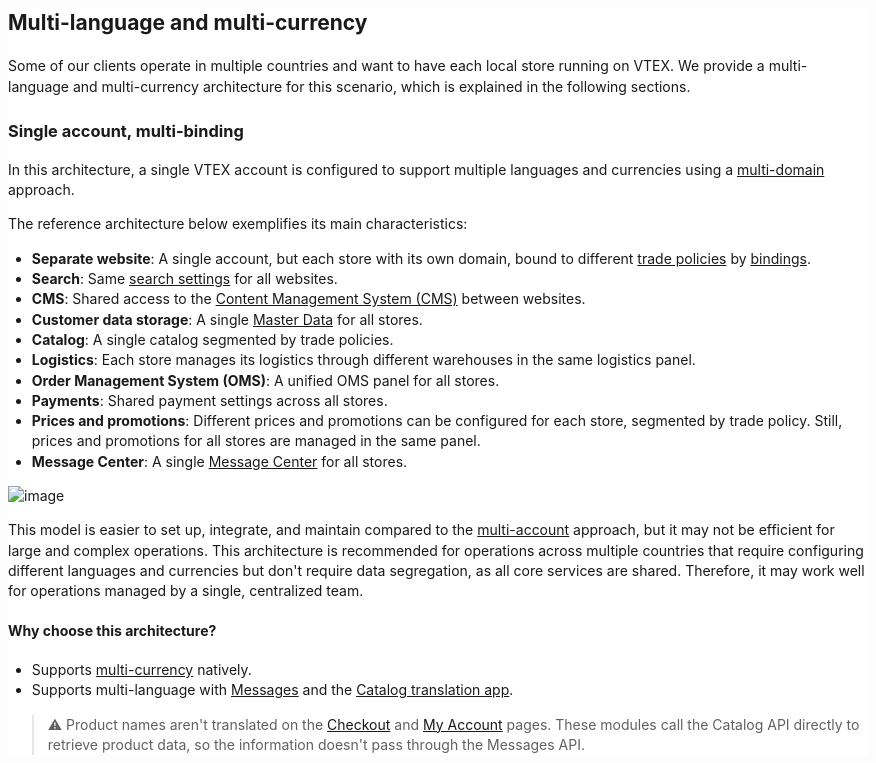 ## Multi-language and multi-currency

Some of our clients operate in multiple countries and want to have each local store running on VTEX. We provide a multi-language and multi-currency architecture for this scenario, which is explained in the following sections.

### Single account, multi-binding

In this architecture, a single VTEX account is configured to support multiple languages and currencies using a [multi-domain](https://help.vtex.com/en/tracks/vtex-store-overview--eSDNk26pdvemF3XKM0nK9/4yPqZQyj0t675QpcG7H6yl#multistore) approach.

The reference architecture below exemplifies its main characteristics:

- **Separate website**: A single account, but each store with its own domain, bound to different [trade policies](https://help.vtex.com/en/tracks/vtex-store-overview--eSDNk26pdvemF3XKM0nK9/4EPwTXx5oFdSG1dA3zIchz#trade-policy) by [bindings](https://help.vtex.com/en/tutorial/what-is-binding--4NcN3NJd0IeYccgWCI8O2W).
- **Search**: Same [search settings](https://developers.vtex.com/docs/guides/search-overview) for all websites.
- **CMS**: Shared access to the [Content Management System (CMS)](https://developers.vtex.com/docs/guides/vtex-io-documentation-cms) between websites.
- **Customer data storage**: A single [Master Data](https://developers.vtex.com/docs/guides/master-data) for all stores.
- **Catalog**: A single catalog segmented by trade policies.
- **Logistics**: Each store manages its logistics through different warehouses in the same logistics panel.
- **Order Management System (OMS)**: A unified OMS panel for all stores.
- **Payments**: Shared payment settings across all stores.
- **Prices and promotions**: Different prices and promotions can be configured for each store, segmented by trade policy. Still, prices and promotions for all stores are managed in the same panel.
- **Message Center**: A single [Message Center](https://help.vtex.com/en/tutorial/understanding-the-message-center--tutorials_84) for all stores.

![image](https://cdn.jsdelivr.net/gh/vtexdocs/dev-portal-content@main/docs/guides/VTEX-Platform-Overview/store-architecture/multi-currency-language-single-account.png)

This model is easier to set up, integrate, and maintain compared to the [multi-account](#multi-account) approach, but it may not be efficient for large and complex operations. This architecture is recommended for operations across multiple countries that require configuring different languages and currencies but don't require data segregation, as all core services are shared. Therefore, it may work well for operations managed by a single, centralized team.

#### Why choose this architecture?

- Supports [multi-currency](https://developers.vtex.com/docs/guides/vtex-io-documentation-internationalizing-product-prices) natively.
- Supports multi-language with [Messages](https://developers.vtex.com/docs/guides/storefront-content-internationalization) and the [Catalog translation app](https://developers.vtex.com/docs/guides/catalog-internationalization).

>⚠ Product names aren't translated on the [Checkout](https://help.vtex.com/en/tutorial/checkout-vtex-overview--7wcprkM7yZUflOqbzAN5SI) and [My Account](https://help.vtex.com/en/tutorial/how-my-account-works--2BQ3GiqhqGJTXsWVuio3Xh) pages. These modules call the Catalog API directly to retrieve product data, so the information doesn't pass through the Messages API.
